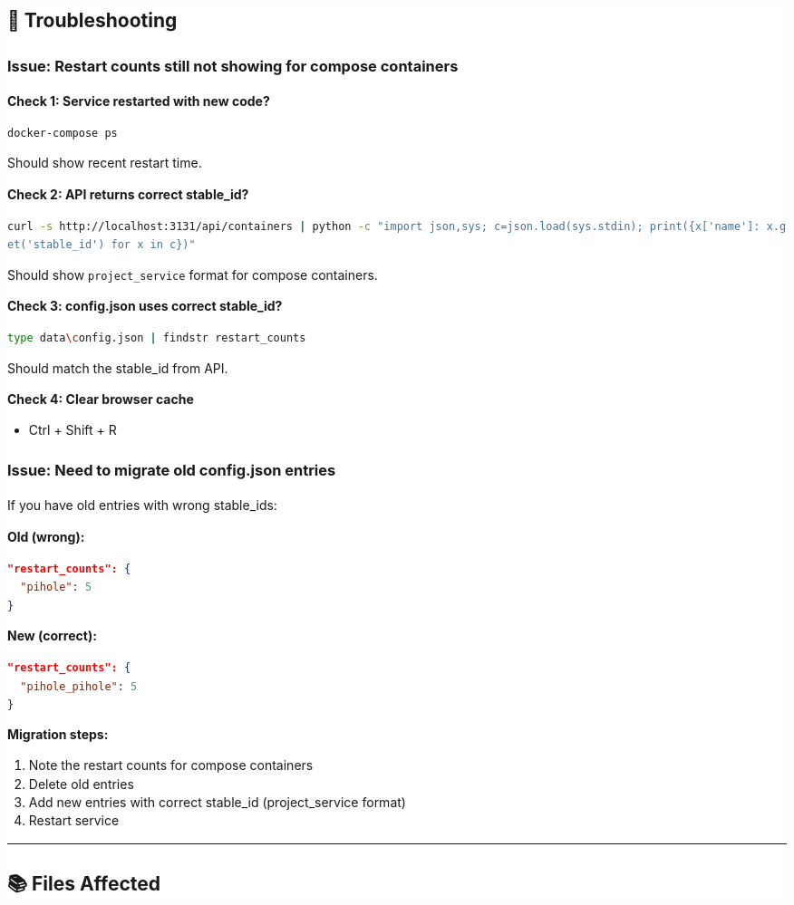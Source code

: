 
## 🐛 Troubleshooting

### Issue: Restart counts still not showing for compose containers

**Check 1: Service restarted with new code?**
```bash
docker-compose ps
```
Should show recent restart time.

**Check 2: API returns correct stable_id?**
```bash
curl -s http://localhost:3131/api/containers | python -c "import json,sys; c=json.load(sys.stdin); print({x['name']: x.get('stable_id') for x in c})"
```
Should show `project_service` format for compose containers.

**Check 3: config.json uses correct stable_id?**
```bash
type data\config.json | findstr restart_counts
```
Should match the stable_id from API.

**Check 4: Clear browser cache**
- Ctrl + Shift + R

### Issue: Need to migrate old config.json entries

If you have old entries with wrong stable_ids:

**Old (wrong):**
```json
"restart_counts": {
  "pihole": 5
}
```

**New (correct):**
```json
"restart_counts": {
  "pihole_pihole": 5
}
```

**Migration steps:**
1. Note the restart counts for compose containers
2. Delete old entries
3. Add new entries with correct stable_id (project_service format)
4. Restart service

---

## 📚 Files Affected
